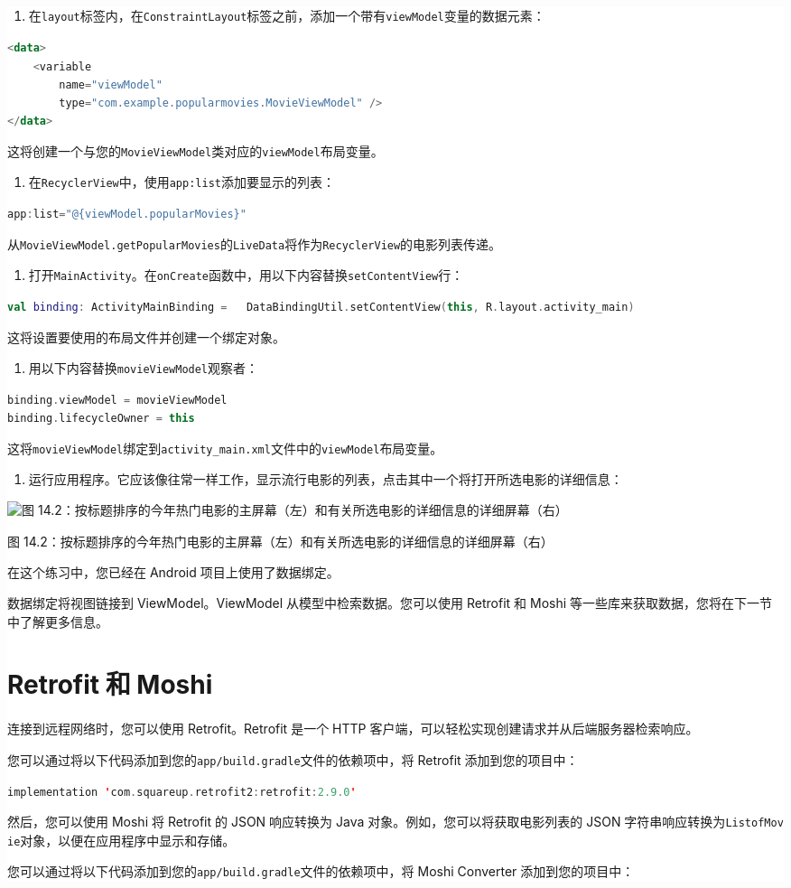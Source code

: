 1.  在`layout`标签内，在`ConstraintLayout`标签之前，添加一个带有`viewModel`变量的数据元素：

```kt
<data>
    <variable
        name="viewModel"
        type="com.example.popularmovies.MovieViewModel" />
</data>
```

这将创建一个与您的`MovieViewModel`类对应的`viewModel`布局变量。

1.  在`RecyclerView`中，使用`app:list`添加要显示的列表：

```kt
app:list="@{viewModel.popularMovies}"
```

从`MovieViewModel.getPopularMovies`的`LiveData`将作为`RecyclerView`的电影列表传递。

1.  打开`MainActivity`。在`onCreate`函数中，用以下内容替换`setContentView`行：

```kt
val binding: ActivityMainBinding =   DataBindingUtil.setContentView(this, R.layout.activity_main)
```

这将设置要使用的布局文件并创建一个绑定对象。

1.  用以下内容替换`movieViewModel`观察者：

```kt
binding.viewModel = movieViewModel
binding.lifecycleOwner = this
```

这将`movieViewModel`绑定到`activity_main.xml`文件中的`viewModel`布局变量。

1.  运行应用程序。它应该像往常一样工作，显示流行电影的列表，点击其中一个将打开所选电影的详细信息：

![图 14.2：按标题排序的今年热门电影的主屏幕（左）和有关所选电影的详细信息的详细屏幕（右）](https://github.com/OpenDocCN/freelearn-android-zh/raw/master/docs/hwt-bd-andr-app-kt/img/B15216_14_02.jpg)

图 14.2：按标题排序的今年热门电影的主屏幕（左）和有关所选电影的详细信息的详细屏幕（右）

在这个练习中，您已经在 Android 项目上使用了数据绑定。

数据绑定将视图链接到 ViewModel。ViewModel 从模型中检索数据。您可以使用 Retrofit 和 Moshi 等一些库来获取数据，您将在下一节中了解更多信息。

# Retrofit 和 Moshi

连接到远程网络时，您可以使用 Retrofit。Retrofit 是一个 HTTP 客户端，可以轻松实现创建请求并从后端服务器检索响应。

您可以通过将以下代码添加到您的`app/build.gradle`文件的依赖项中，将 Retrofit 添加到您的项目中：

```kt
implementation 'com.squareup.retrofit2:retrofit:2.9.0'
```

然后，您可以使用 Moshi 将 Retrofit 的 JSON 响应转换为 Java 对象。例如，您可以将获取电影列表的 JSON 字符串响应转换为`ListofMovie`对象，以便在应用程序中显示和存储。

您可以通过将以下代码添加到您的`app/build.gradle`文件的依赖项中，将 Moshi Converter 添加到您的项目中：
